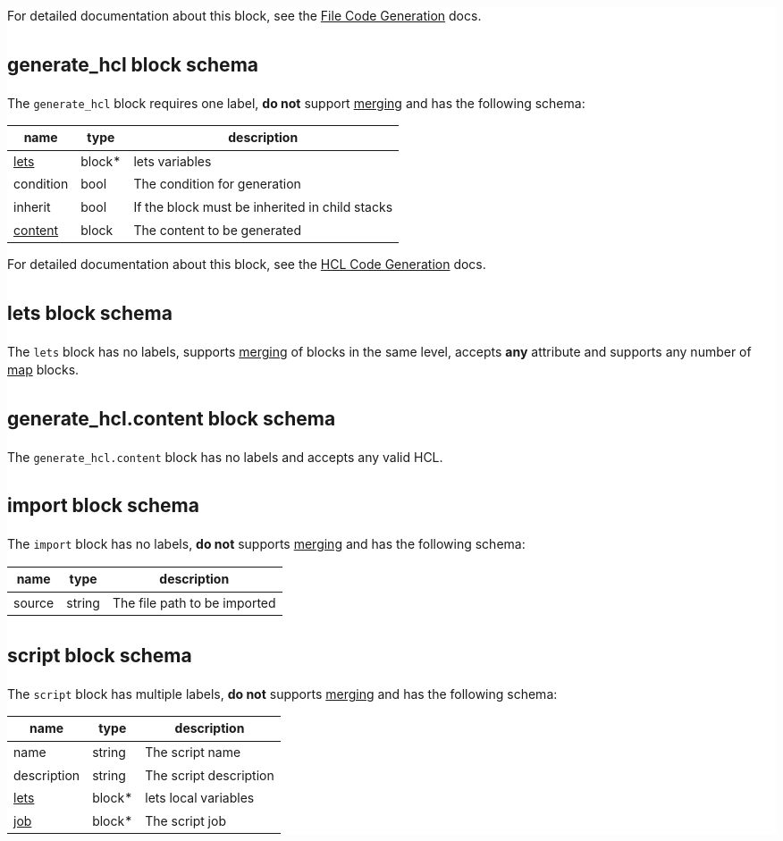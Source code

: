 For detailed documentation about this block, see the [File Code Generation](../../code-generation/generate-file.md) docs.

## generate_hcl block schema

The `generate_hcl` block requires one label, **do not** support [merging](#config-merging) and has the following schema:

| name             |      type      | description |
|------------------|----------------|-------------|
| [lets](#lets-block-schema) | block* | lets variables |
| condition        | bool           | The condition for generation |
| inherit          | bool           | If the block must be inherited in child stacks |
| [content](#generate_hclcontent-block-schema) | block | The content to be generated |

For detailed documentation about this block, see the [HCL Code Generation](../../code-generation/generate-hcl.md) docs.

## lets block schema

The `lets` block has no labels, supports [merging](#config-merging) of blocks
in the same level, accepts **any** attribute and supports any number of
[map](#map-block) blocks.

## generate_hcl.content block schema

The `generate_hcl.content` block has no labels and accepts any valid HCL.

## import block schema

The `import` block has no labels, **do not** supports [merging](#config-merging)
and has the following schema:

| name             |      type      | description |
|------------------|----------------|-------------|
| source           | string         | The file path to be imported |

## script block schema

The `script` block has multiple labels, **do not** supports [merging](#config-merging) and has
the following schema:

| name             			 |      type      | description            |
| ---------------------------|----------------|------------------------|
| name                       | string         | The script name        |
| description                | string         | The script description |
| [lets](#lets-block-schema) | block* 		  | lets local variables   |
| [job](#job-block-schema)   | block*         | The script job         | 
